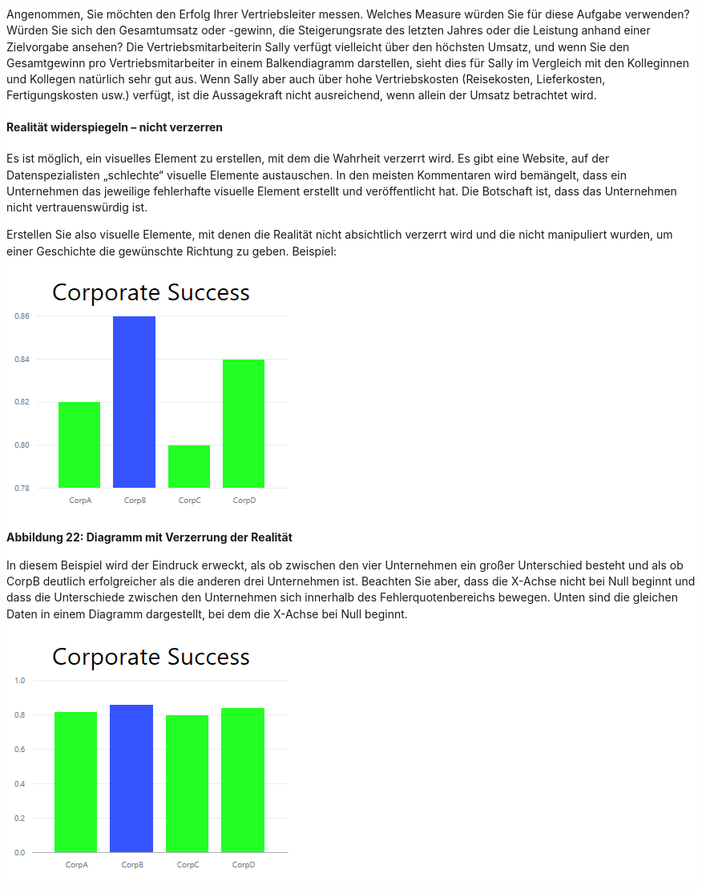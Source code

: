 Angenommen, Sie möchten den Erfolg Ihrer Vertriebsleiter messen. Welches Measure würden Sie für diese Aufgabe verwenden?  Würden Sie sich den Gesamtumsatz oder -gewinn, die Steigerungsrate des letzten Jahres oder die Leistung anhand einer Zielvorgabe ansehen? Die Vertriebsmitarbeiterin Sally verfügt vielleicht über den höchsten Umsatz, und wenn Sie den Gesamtgewinn pro Vertriebsmitarbeiter in einem Balkendiagramm darstellen, sieht dies für Sally im Vergleich mit den Kolleginnen und Kollegen natürlich sehr gut aus.  Wenn Sally aber auch über hohe Vertriebskosten (Reisekosten, Lieferkosten, Fertigungskosten usw.) verfügt, ist die Aussagekraft nicht ausreichend, wenn allein der Umsatz betrachtet wird.

#### <a name="reflect-realitydont-distort-reality"></a>Realität widerspiegeln – nicht verzerren
Es ist möglich, ein visuelles Element zu erstellen, mit dem die Wahrheit verzerrt wird. Es gibt eine Website, auf der Datenspezialisten „schlechte“ visuelle Elemente austauschen. In den meisten Kommentaren wird bemängelt, dass ein Unternehmen das jeweilige fehlerhafte visuelle Element erstellt und veröffentlicht hat.  Die Botschaft ist, dass das Unternehmen nicht vertrauenswürdig ist.

Erstellen Sie also visuelle Elemente, mit denen die Realität nicht absichtlich verzerrt wird und die nicht manipuliert wurden, um einer Geschichte die gewünschte Richtung zu geben.  Beispiel:

![](media/power-bi-visualization-best-practices/corp-success-distorted.png)

**Abbildung 22: Diagramm mit Verzerrung der Realität**

In diesem Beispiel wird der Eindruck erweckt, als ob zwischen den vier Unternehmen ein großer Unterschied besteht und als ob CorpB deutlich erfolgreicher als die anderen drei Unternehmen ist.  Beachten Sie aber, dass die X-Achse nicht bei Null beginnt und dass die Unterschiede zwischen den Unternehmen sich innerhalb des Fehlerquotenbereichs bewegen.  Unten sind die gleichen Daten in einem Diagramm dargestellt, bei dem die X-Achse bei Null beginnt.

![](media/power-bi-visualization-best-practices/corp-success.png)
